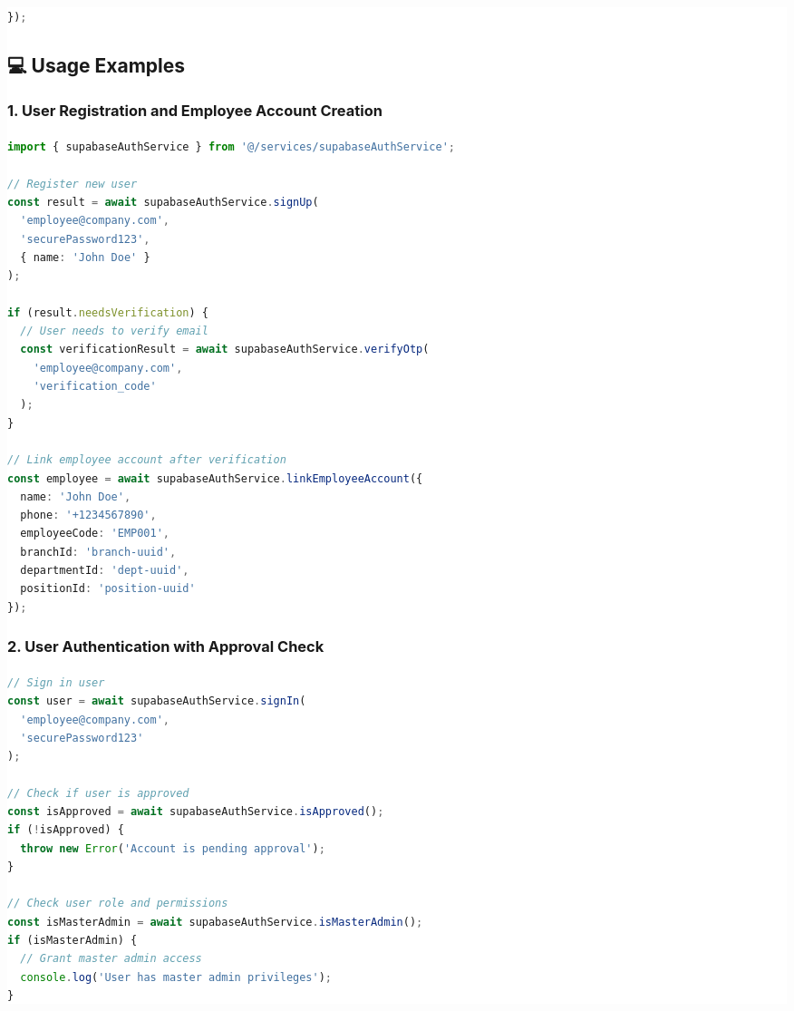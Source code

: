 ```typescript
});
```

## 💻 Usage Examples

### 1. User Registration and Employee Account Creation

```typescript
import { supabaseAuthService } from '@/services/supabaseAuthService';

// Register new user
const result = await supabaseAuthService.signUp(
  'employee@company.com', 
  'securePassword123',
  { name: 'John Doe' }
);

if (result.needsVerification) {
  // User needs to verify email
  const verificationResult = await supabaseAuthService.verifyOtp(
    'employee@company.com', 
    'verification_code'
  );
}

// Link employee account after verification
const employee = await supabaseAuthService.linkEmployeeAccount({
  name: 'John Doe',
  phone: '+1234567890',
  employeeCode: 'EMP001',
  branchId: 'branch-uuid',
  departmentId: 'dept-uuid',
  positionId: 'position-uuid'
});
```

### 2. User Authentication with Approval Check

```typescript
// Sign in user
const user = await supabaseAuthService.signIn(
  'employee@company.com', 
  'securePassword123'
);

// Check if user is approved
const isApproved = await supabaseAuthService.isApproved();
if (!isApproved) {
  throw new Error('Account is pending approval');
}

// Check user role and permissions
const isMasterAdmin = await supabaseAuthService.isMasterAdmin();
if (isMasterAdmin) {
  // Grant master admin access
  console.log('User has master admin privileges');
}
```
